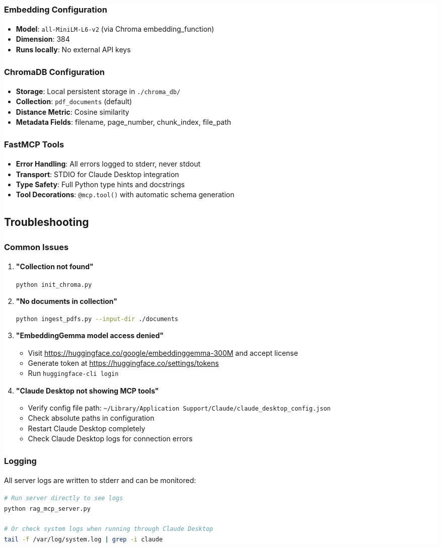 ### Embedding Configuration
- **Model**: `all-MiniLM-L6-v2` (via Chroma embedding_function)
- **Dimension**: 384
- **Runs locally**: No external API keys

### ChromaDB Configuration
- **Storage**: Local persistent storage in `./chroma_db/`
- **Collection**: `pdf_documents` (default)
- **Distance Metric**: Cosine similarity
- **Metadata Fields**: filename, page_number, chunk_index, file_path

### FastMCP Tools
- **Error Handling**: All errors logged to stderr, never stdout
- **Transport**: STDIO for Claude Desktop integration  
- **Type Safety**: Full Python type hints and docstrings
- **Tool Decorations**: `@mcp.tool()` with automatic schema generation

## Troubleshooting

### Common Issues

1. **"Collection not found"**
   ```bash
   python init_chroma.py
   ```

2. **"No documents in collection"**
   ```bash
   python ingest_pdfs.py --input-dir ./documents
   ```

3. **"EmbeddingGemma model access denied"**
   - Visit https://huggingface.co/google/embeddinggemma-300M and accept license
   - Generate token at https://huggingface.co/settings/tokens
   - Run `huggingface-cli login`

4. **"Claude Desktop not showing MCP tools"**
   - Verify config file path: `~/Library/Application Support/Claude/claude_desktop_config.json`
   - Check absolute paths in configuration
   - Restart Claude Desktop completely
   - Check Claude Desktop logs for connection errors

### Logging

All server logs are written to stderr and can be monitored:

```bash
# Run server directly to see logs
python rag_mcp_server.py

# Or check system logs when running through Claude Desktop
tail -f /var/log/system.log | grep -i claude
```
